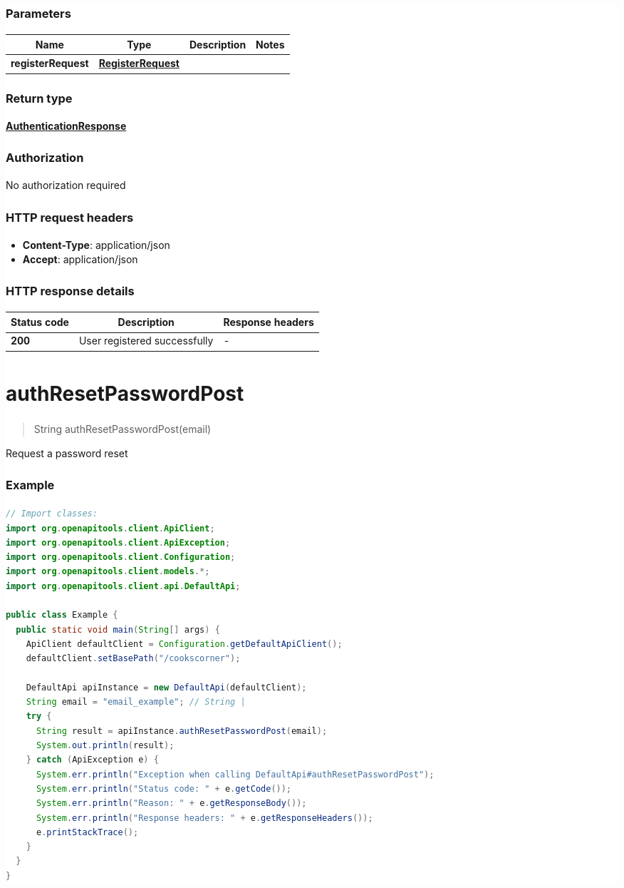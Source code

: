 ### Parameters

| Name | Type | Description  | Notes |
|------------- | ------------- | ------------- | -------------|
| **registerRequest** | [**RegisterRequest**](RegisterRequest.md)|  | |

### Return type

[**AuthenticationResponse**](AuthenticationResponse.md)

### Authorization

No authorization required

### HTTP request headers

 - **Content-Type**: application/json
 - **Accept**: application/json

### HTTP response details
| Status code | Description | Response headers |
|-------------|-------------|------------------|
| **200** | User registered successfully |  -  |

<a name="authResetPasswordPost"></a>
# **authResetPasswordPost**
> String authResetPasswordPost(email)

Request a password reset

### Example
```java
// Import classes:
import org.openapitools.client.ApiClient;
import org.openapitools.client.ApiException;
import org.openapitools.client.Configuration;
import org.openapitools.client.models.*;
import org.openapitools.client.api.DefaultApi;

public class Example {
  public static void main(String[] args) {
    ApiClient defaultClient = Configuration.getDefaultApiClient();
    defaultClient.setBasePath("/cookscorner");

    DefaultApi apiInstance = new DefaultApi(defaultClient);
    String email = "email_example"; // String | 
    try {
      String result = apiInstance.authResetPasswordPost(email);
      System.out.println(result);
    } catch (ApiException e) {
      System.err.println("Exception when calling DefaultApi#authResetPasswordPost");
      System.err.println("Status code: " + e.getCode());
      System.err.println("Reason: " + e.getResponseBody());
      System.err.println("Response headers: " + e.getResponseHeaders());
      e.printStackTrace();
    }
  }
}
```
